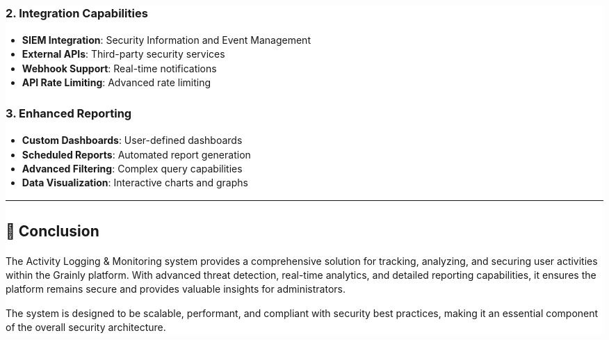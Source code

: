 ### 2. Integration Capabilities
- **SIEM Integration**: Security Information and Event Management
- **External APIs**: Third-party security services
- **Webhook Support**: Real-time notifications
- **API Rate Limiting**: Advanced rate limiting

### 3. Enhanced Reporting
- **Custom Dashboards**: User-defined dashboards
- **Scheduled Reports**: Automated report generation
- **Advanced Filtering**: Complex query capabilities
- **Data Visualization**: Interactive charts and graphs

---

## 📝 Conclusion

The Activity Logging & Monitoring system provides a comprehensive solution for tracking, analyzing, and securing user activities within the Grainly platform. With advanced threat detection, real-time analytics, and detailed reporting capabilities, it ensures the platform remains secure and provides valuable insights for administrators.

The system is designed to be scalable, performant, and compliant with security best practices, making it an essential component of the overall security architecture. 